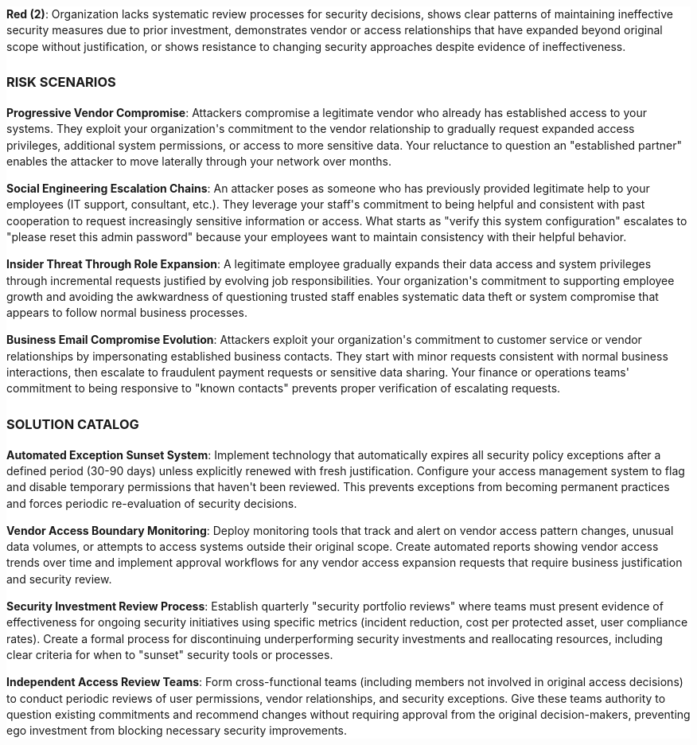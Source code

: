 **Red (2)**: Organization lacks systematic review processes for security decisions, shows clear patterns of maintaining ineffective security measures due to prior investment, demonstrates vendor or access relationships that have expanded beyond original scope without justification, or shows resistance to changing security approaches despite evidence of ineffectiveness.

### RISK SCENARIOS

**Progressive Vendor Compromise**: Attackers compromise a legitimate vendor who already has established access to your systems. They exploit your organization's commitment to the vendor relationship to gradually request expanded access privileges, additional system permissions, or access to more sensitive data. Your reluctance to question an "established partner" enables the attacker to move laterally through your network over months.

**Social Engineering Escalation Chains**: An attacker poses as someone who has previously provided legitimate help to your employees (IT support, consultant, etc.). They leverage your staff's commitment to being helpful and consistent with past cooperation to request increasingly sensitive information or access. What starts as "verify this system configuration" escalates to "please reset this admin password" because your employees want to maintain consistency with their helpful behavior.

**Insider Threat Through Role Expansion**: A legitimate employee gradually expands their data access and system privileges through incremental requests justified by evolving job responsibilities. Your organization's commitment to supporting employee growth and avoiding the awkwardness of questioning trusted staff enables systematic data theft or system compromise that appears to follow normal business processes.

**Business Email Compromise Evolution**: Attackers exploit your organization's commitment to customer service or vendor relationships by impersonating established business contacts. They start with minor requests consistent with normal business interactions, then escalate to fraudulent payment requests or sensitive data sharing. Your finance or operations teams' commitment to being responsive to "known contacts" prevents proper verification of escalating requests.

### SOLUTION CATALOG

**Automated Exception Sunset System**: Implement technology that automatically expires all security policy exceptions after a defined period (30-90 days) unless explicitly renewed with fresh justification. Configure your access management system to flag and disable temporary permissions that haven't been reviewed. This prevents exceptions from becoming permanent practices and forces periodic re-evaluation of security decisions.

**Vendor Access Boundary Monitoring**: Deploy monitoring tools that track and alert on vendor access pattern changes, unusual data volumes, or attempts to access systems outside their original scope. Create automated reports showing vendor access trends over time and implement approval workflows for any vendor access expansion requests that require business justification and security review.

**Security Investment Review Process**: Establish quarterly "security portfolio reviews" where teams must present evidence of effectiveness for ongoing security initiatives using specific metrics (incident reduction, cost per protected asset, user compliance rates). Create a formal process for discontinuing underperforming security investments and reallocating resources, including clear criteria for when to "sunset" security tools or processes.

**Independent Access Review Teams**: Form cross-functional teams (including members not involved in original access decisions) to conduct periodic reviews of user permissions, vendor relationships, and security exceptions. Give these teams authority to question existing commitments and recommend changes without requiring approval from the original decision-makers, preventing ego investment from blocking necessary security improvements.

